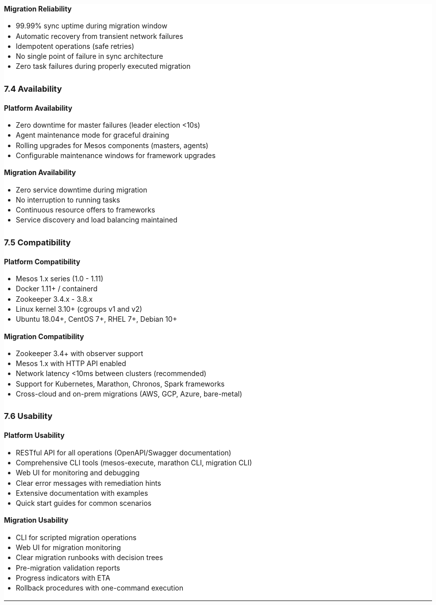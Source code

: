**Migration Reliability**
- 99.99% sync uptime during migration window
- Automatic recovery from transient network failures
- Idempotent operations (safe retries)
- No single point of failure in sync architecture
- Zero task failures during properly executed migration

### 7.4 Availability

**Platform Availability**
- Zero downtime for master failures (leader election <10s)
- Agent maintenance mode for graceful draining
- Rolling upgrades for Mesos components (masters, agents)
- Configurable maintenance windows for framework upgrades

**Migration Availability**
- Zero service downtime during migration
- No interruption to running tasks
- Continuous resource offers to frameworks
- Service discovery and load balancing maintained

### 7.5 Compatibility

**Platform Compatibility**
- Mesos 1.x series (1.0 - 1.11)
- Docker 1.11+ / containerd
- Zookeeper 3.4.x - 3.8.x
- Linux kernel 3.10+ (cgroups v1 and v2)
- Ubuntu 18.04+, CentOS 7+, RHEL 7+, Debian 10+

**Migration Compatibility**
- Zookeeper 3.4+ with observer support
- Mesos 1.x with HTTP API enabled
- Network latency <10ms between clusters (recommended)
- Support for Kubernetes, Marathon, Chronos, Spark frameworks
- Cross-cloud and on-prem migrations (AWS, GCP, Azure, bare-metal)

### 7.6 Usability

**Platform Usability**
- RESTful API for all operations (OpenAPI/Swagger documentation)
- Comprehensive CLI tools (mesos-execute, marathon CLI, migration CLI)
- Web UI for monitoring and debugging
- Clear error messages with remediation hints
- Extensive documentation with examples
- Quick start guides for common scenarios

**Migration Usability**
- CLI for scripted migration operations
- Web UI for migration monitoring
- Clear migration runbooks with decision trees
- Pre-migration validation reports
- Progress indicators with ETA
- Rollback procedures with one-command execution

---